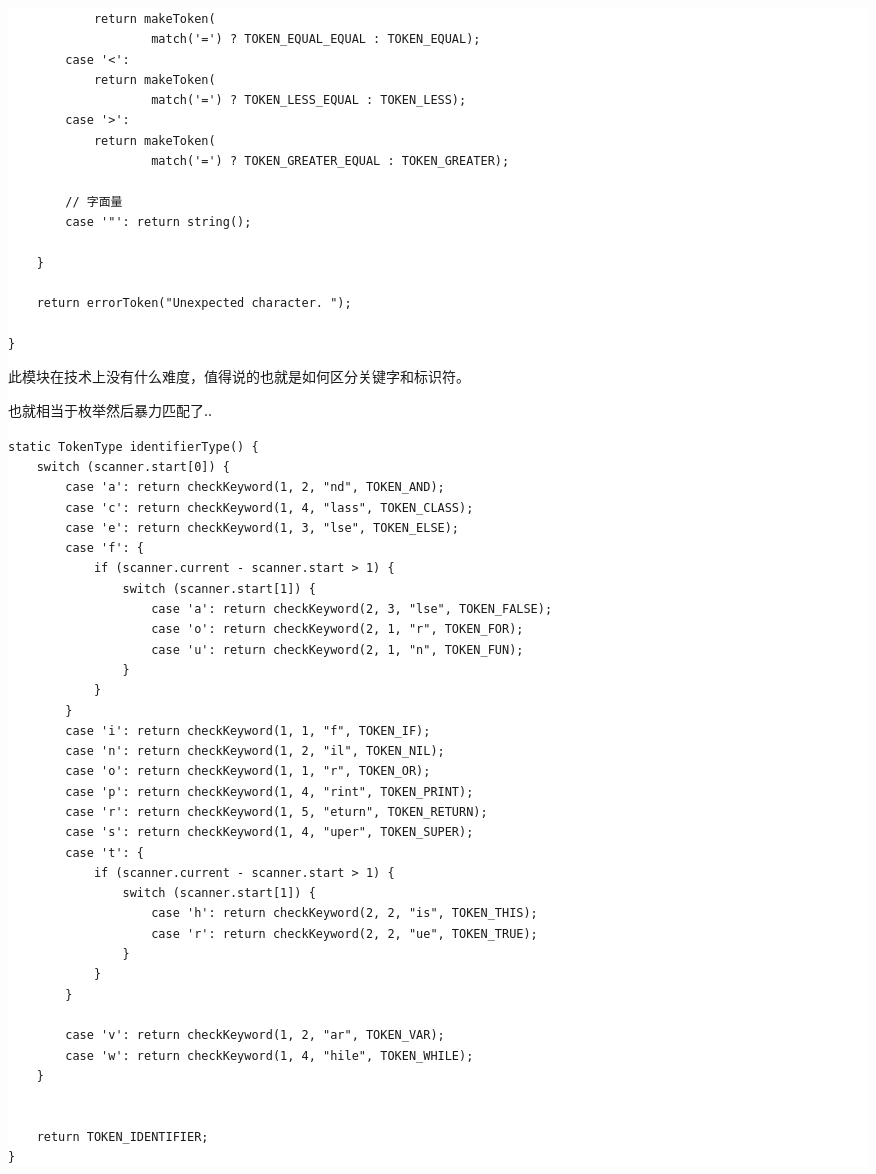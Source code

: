 ```
            return makeToken(
                    match('=') ? TOKEN_EQUAL_EQUAL : TOKEN_EQUAL);
        case '<':
            return makeToken(
                    match('=') ? TOKEN_LESS_EQUAL : TOKEN_LESS);
        case '>':
            return makeToken(
                    match('=') ? TOKEN_GREATER_EQUAL : TOKEN_GREATER);

        // 字面量
        case '"': return string();

    }

    return errorToken("Unexpected character. ");

}
```

此模块在技术上没有什么难度，值得说的也就是如何区分关键字和标识符。

也就相当于枚举然后暴力匹配了..

```
static TokenType identifierType() {
    switch (scanner.start[0]) {
        case 'a': return checkKeyword(1, 2, "nd", TOKEN_AND);
        case 'c': return checkKeyword(1, 4, "lass", TOKEN_CLASS);
        case 'e': return checkKeyword(1, 3, "lse", TOKEN_ELSE);
        case 'f': {
            if (scanner.current - scanner.start > 1) {
                switch (scanner.start[1]) {
                    case 'a': return checkKeyword(2, 3, "lse", TOKEN_FALSE);
                    case 'o': return checkKeyword(2, 1, "r", TOKEN_FOR);
                    case 'u': return checkKeyword(2, 1, "n", TOKEN_FUN);
                }
            }
        }
        case 'i': return checkKeyword(1, 1, "f", TOKEN_IF);
        case 'n': return checkKeyword(1, 2, "il", TOKEN_NIL);
        case 'o': return checkKeyword(1, 1, "r", TOKEN_OR);
        case 'p': return checkKeyword(1, 4, "rint", TOKEN_PRINT);
        case 'r': return checkKeyword(1, 5, "eturn", TOKEN_RETURN);
        case 's': return checkKeyword(1, 4, "uper", TOKEN_SUPER);
        case 't': {
            if (scanner.current - scanner.start > 1) {
                switch (scanner.start[1]) {
                    case 'h': return checkKeyword(2, 2, "is", TOKEN_THIS);
                    case 'r': return checkKeyword(2, 2, "ue", TOKEN_TRUE);
                }
            }
        }

        case 'v': return checkKeyword(1, 2, "ar", TOKEN_VAR);
        case 'w': return checkKeyword(1, 4, "hile", TOKEN_WHILE);
    }


    return TOKEN_IDENTIFIER;
}

```

